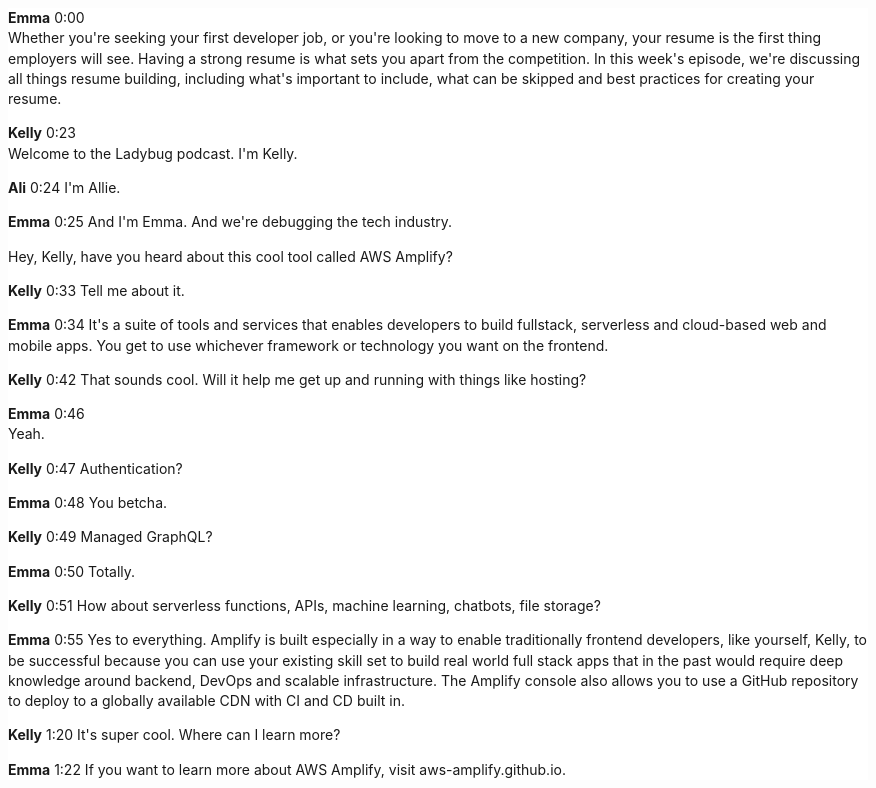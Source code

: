 **Emma** 0:00  
Whether you're seeking your first developer job, or you're looking to move to a new company, your resume is the first thing employers will see. Having a strong resume is what sets you apart from the competition. In this week's episode, we're discussing all things resume building, including what's important to include, what can be skipped and best practices for creating your resume.

**Kelly** 0:23  
Welcome to the Ladybug podcast. I'm Kelly.

**Ali** 0:24
I'm Allie.

**Emma** 0:25
And I'm Emma. And we're debugging the tech industry.

Hey, Kelly, have you heard about this cool tool called AWS Amplify?

**Kelly** 0:33
Tell me about it.

**Emma** 0:34
It's a suite of tools and services that enables developers to build fullstack, serverless and cloud-based web and mobile apps. You get to use whichever framework or technology you want on the frontend.

**Kelly** 0:42
That sounds cool. Will it help me get up and running with things like hosting?

**Emma** 0:46  
Yeah.

**Kelly** 0:47
Authentication?

**Emma** 0:48
You betcha.

**Kelly** 0:49
Managed GraphQL?

**Emma** 0:50
Totally.

**Kelly** 0:51
How about serverless functions, APIs, machine learning, chatbots, file storage?

**Emma** 0:55
Yes to everything. Amplify is built especially in a way to enable traditionally frontend developers, like yourself, Kelly, to be successful because you can use your existing skill set to build real world full stack apps that in the past would require deep knowledge around backend, DevOps and scalable infrastructure. The Amplify console also allows you to use a GitHub repository to deploy to a globally available CDN with CI and CD built in.

**Kelly** 1:20
It's super cool. Where can I learn more?

**Emma** 1:22
If you want to learn more about AWS Amplify, visit aws-amplify.github.io.
